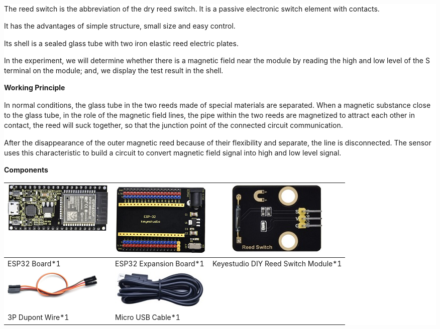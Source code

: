 The reed switch is the abbreviation of the dry reed switch. It is a passive electronic switch element with contacts.

It has the advantages of simple structure, small size and easy control.

Its shell is a sealed glass tube with two iron elastic reed electric plates.

In the experiment, we will determine whether there is a magnetic field near the module by reading the high and low level of the S terminal on the module; and, we display the test result in the shell.

**Working Principle**

In normal conditions, the glass tube in the two reeds made of special materials are separated. When a magnetic substance close to the glass tube, in the role of the magnetic field lines, the pipe within the two reeds are magnetized to attract each other in contact, the reed will suck together, so that the junction point of the connected circuit communication.

After the disappearance of the outer magnetic reed because of their flexibility and separate, the line is disconnected. The sensor uses this characteristic to build a circuit to convert magnetic field signal into high and low level signal.  

**Components**

| ![wps97](media/wps97.jpg)                                    | ![wps98](media/wps98.png)   | ![wps69](media/wps69.jpg)           |
| ------------------------------------------------------------ | --------------------------- | ----------------------------------- |
| ESP32 Board*1                                                | ESP32 Expansion Board*1     | Keyestudio DIY Reed Switch Module*1 |
| ![image-20230602113648311](media/image-20230602113648311.png) | ![wps100](media/wps100.jpg) |                                     |
| 3P Dupont Wire*1                                             | Micro USB Cable*1           |                                     |
